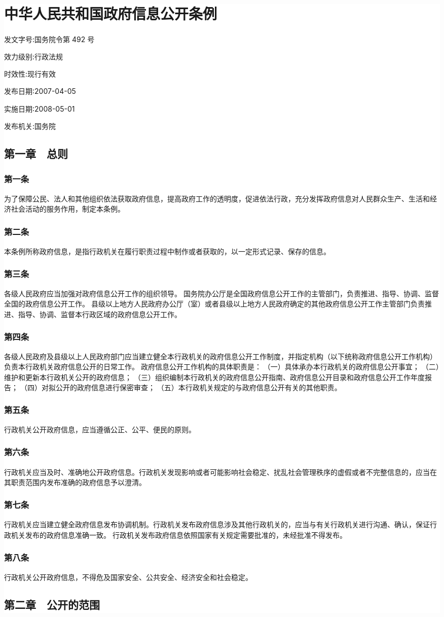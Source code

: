 # 中华人民共和国政府信息公开条例

发文字号:国务院令第 492 号

效力级别:行政法规

时效性:现行有效

发布日期:2007-04-05

实施日期:2008-05-01

发布机关:国务院

## 第一章　总则

### 第一条

为了保障公民、法人和其他组织依法获取政府信息，提高政府工作的透明度，促进依法行政，充分发挥政府信息对人民群众生产、生活和经济社会活动的服务作用，制定本条例。

### 第二条

本条例所称政府信息，是指行政机关在履行职责过程中制作或者获取的，以一定形式记录、保存的信息。

### 第三条

各级人民政府应当加强对政府信息公开工作的组织领导。 国务院办公厅是全国政府信息公开工作的主管部门，负责推进、指导、协调、监督全国的政府信息公开工作。 县级以上地方人民政府办公厅（室）或者县级以上地方人民政府确定的其他政府信息公开工作主管部门负责推进、指导、协调、监督本行政区域的政府信息公开工作。

### 第四条

各级人民政府及县级以上人民政府部门应当建立健全本行政机关的政府信息公开工作制度，并指定机构（以下统称政府信息公开工作机构）负责本行政机关政府信息公开的日常工作。 政府信息公开工作机构的具体职责是： （一）具体承办本行政机关的政府信息公开事宜； （二）维护和更新本行政机关公开的政府信息； （三）组织编制本行政机关的政府信息公开指南、政府信息公开目录和政府信息公开工作年度报告； （四）对拟公开的政府信息进行保密审查； （五）本行政机关规定的与政府信息公开有关的其他职责。

### 第五条

行政机关公开政府信息，应当遵循公正、公平、便民的原则。

### 第六条

行政机关应当及时、准确地公开政府信息。行政机关发现影响或者可能影响社会稳定、扰乱社会管理秩序的虚假或者不完整信息的，应当在其职责范围内发布准确的政府信息予以澄清。

### 第七条

行政机关应当建立健全政府信息发布协调机制。行政机关发布政府信息涉及其他行政机关的，应当与有关行政机关进行沟通、确认，保证行政机关发布的政府信息准确一致。 行政机关发布政府信息依照国家有关规定需要批准的，未经批准不得发布。

### 第八条

行政机关公开政府信息，不得危及国家安全、公共安全、经济安全和社会稳定。

## 第二章　公开的范围
